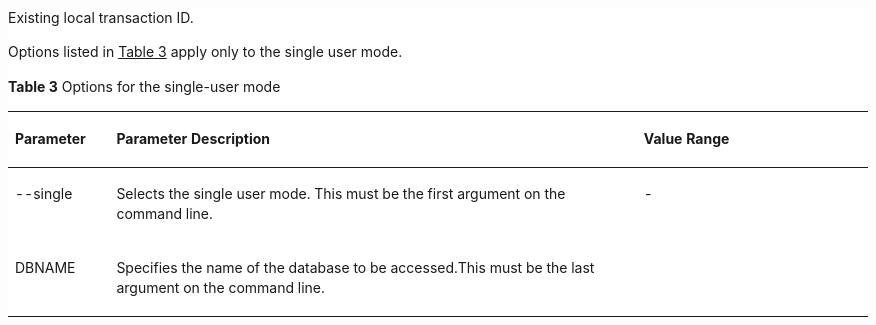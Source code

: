 <td class="cellrowborder" valign="top" width="27.26%" headers="mcps1.2.4.1.3 "><p id="en-us_topic_0237152404_en-us_topic_0059777816_a87f843e0093841e080c20eaeb2d8e666"><a name="en-us_topic_0237152404_en-us_topic_0059777816_a87f843e0093841e080c20eaeb2d8e666"></a><a name="en-us_topic_0237152404_en-us_topic_0059777816_a87f843e0093841e080c20eaeb2d8e666"></a>Existing local transaction ID.</p>
</td>
</tr>
</tbody>
</table>

Options listed in  [Table 3](#en-us_topic_0237152404_en-us_topic_0059777816_en-us_topic_0058968126_table57361376)  apply only to the single user mode.

**Table  3**  Options for the single-user mode

<a name="en-us_topic_0237152404_en-us_topic_0059777816_en-us_topic_0058968126_table57361376"></a>
<table><thead align="left"><tr id="en-us_topic_0237152404_en-us_topic_0059777816_en-us_topic_0058968126_row24663889"><th class="cellrowborder" valign="top" width="11.790000000000001%" id="mcps1.2.4.1.1"><p id="en-us_topic_0237152404_en-us_topic_0059777816_en-us_topic_0058968126_p4225720"><a name="en-us_topic_0237152404_en-us_topic_0059777816_en-us_topic_0058968126_p4225720"></a><a name="en-us_topic_0237152404_en-us_topic_0059777816_en-us_topic_0058968126_p4225720"></a>Parameter</p>
</th>
<th class="cellrowborder" valign="top" width="61.33%" id="mcps1.2.4.1.2"><p id="en-us_topic_0237152404_en-us_topic_0059777816_en-us_topic_0058968126_p28085520"><a name="en-us_topic_0237152404_en-us_topic_0059777816_en-us_topic_0058968126_p28085520"></a><a name="en-us_topic_0237152404_en-us_topic_0059777816_en-us_topic_0058968126_p28085520"></a>Parameter Description</p>
</th>
<th class="cellrowborder" valign="top" width="26.88%" id="mcps1.2.4.1.3"><p id="en-us_topic_0237152404_en-us_topic_0059777816_en-us_topic_0058968126_p343555438439"><a name="en-us_topic_0237152404_en-us_topic_0059777816_en-us_topic_0058968126_p343555438439"></a><a name="en-us_topic_0237152404_en-us_topic_0059777816_en-us_topic_0058968126_p343555438439"></a>Value Range</p>
</th>
</tr>
</thead>
<tbody><tr id="en-us_topic_0237152404_en-us_topic_0059777816_en-us_topic_0058968126_row27773324"><td class="cellrowborder" valign="top" width="11.790000000000001%" headers="mcps1.2.4.1.1 "><p id="en-us_topic_0237152404_en-us_topic_0059777816_en-us_topic_0058968126_p12786982"><a name="en-us_topic_0237152404_en-us_topic_0059777816_en-us_topic_0058968126_p12786982"></a><a name="en-us_topic_0237152404_en-us_topic_0059777816_en-us_topic_0058968126_p12786982"></a>--single</p>
</td>
<td class="cellrowborder" valign="top" width="61.33%" headers="mcps1.2.4.1.2 "><p id="en-us_topic_0237152404_en-us_topic_0059777816_en-us_topic_0058968126_p53094849"><a name="en-us_topic_0237152404_en-us_topic_0059777816_en-us_topic_0058968126_p53094849"></a><a name="en-us_topic_0237152404_en-us_topic_0059777816_en-us_topic_0058968126_p53094849"></a>Selects the single user mode. This must be the first argument on the command line.</p>
</td>
<td class="cellrowborder" valign="top" width="26.88%" headers="mcps1.2.4.1.3 "><p id="en-us_topic_0237152404_en-us_topic_0059777816_en-us_topic_0058968126_p313355808439"><a name="en-us_topic_0237152404_en-us_topic_0059777816_en-us_topic_0058968126_p313355808439"></a><a name="en-us_topic_0237152404_en-us_topic_0059777816_en-us_topic_0058968126_p313355808439"></a>-</p>
</td>
</tr>
<tr id="en-us_topic_0237152404_en-us_topic_0059777816_en-us_topic_0058968126_row57770046"><td class="cellrowborder" valign="top" width="11.790000000000001%" headers="mcps1.2.4.1.1 "><p id="en-us_topic_0237152404_en-us_topic_0059777816_en-us_topic_0058968126_p22600384"><a name="en-us_topic_0237152404_en-us_topic_0059777816_en-us_topic_0058968126_p22600384"></a><a name="en-us_topic_0237152404_en-us_topic_0059777816_en-us_topic_0058968126_p22600384"></a>DBNAME</p>
</td>
<td class="cellrowborder" valign="top" width="61.33%" headers="mcps1.2.4.1.2 "><p id="en-us_topic_0237152404_en-us_topic_0059777816_en-us_topic_0058968126_p57480283"><a name="en-us_topic_0237152404_en-us_topic_0059777816_en-us_topic_0058968126_p57480283"></a><a name="en-us_topic_0237152404_en-us_topic_0059777816_en-us_topic_0058968126_p57480283"></a>Specifies the name of the database to be accessed.This must be the last argument on the command line.</p>
</td>